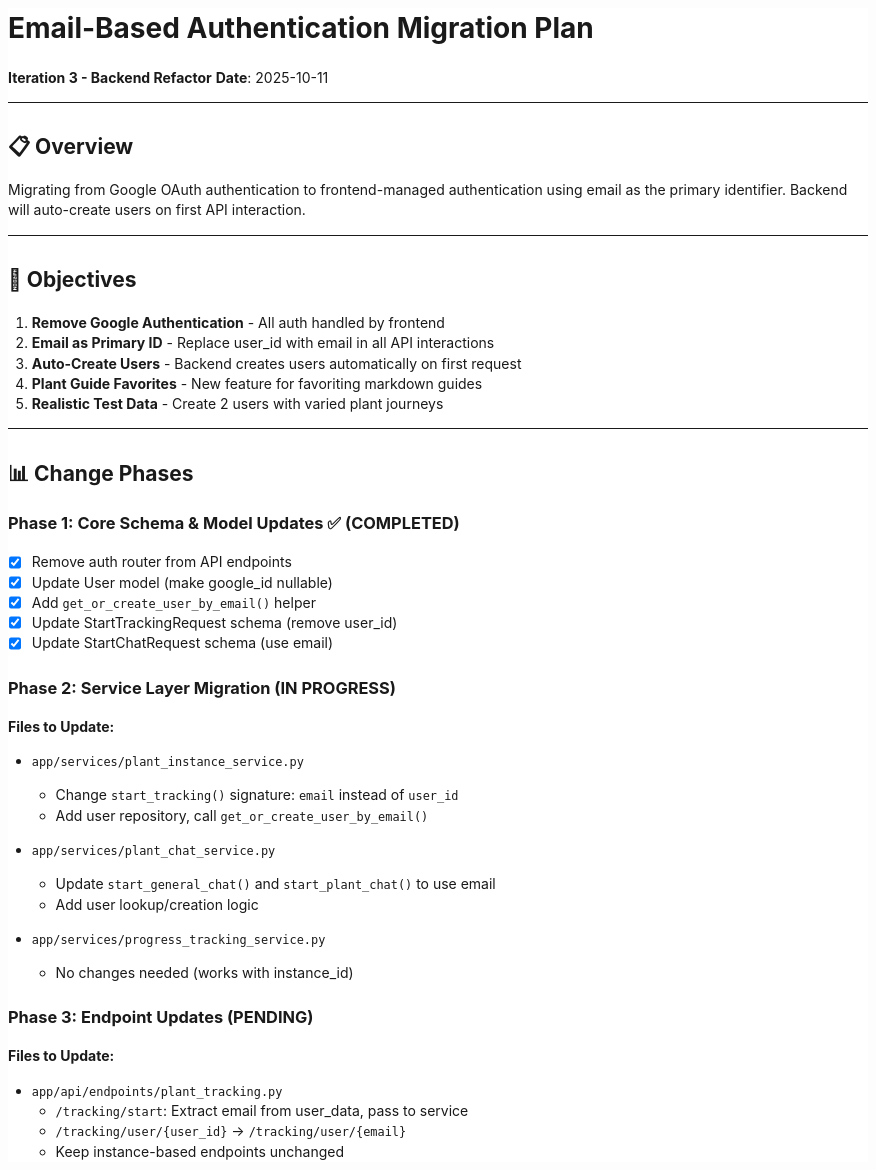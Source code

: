 # Email-Based Authentication Migration Plan
**Iteration 3 - Backend Refactor**
**Date**: 2025-10-11

---

## 📋 Overview

Migrating from Google OAuth authentication to frontend-managed authentication using email as the primary identifier. Backend will auto-create users on first API interaction.

---

## 🎯 Objectives

1. **Remove Google Authentication** - All auth handled by frontend
2. **Email as Primary ID** - Replace user_id with email in all API interactions
3. **Auto-Create Users** - Backend creates users automatically on first request
4. **Plant Guide Favorites** - New feature for favoriting markdown guides
5. **Realistic Test Data** - Create 2 users with varied plant journeys

---

## 📊 Change Phases

### **Phase 1: Core Schema & Model Updates** ✅ (COMPLETED)
- [x] Remove auth router from API endpoints
- [x] Update User model (make google_id nullable)
- [x] Add `get_or_create_user_by_email()` helper
- [x] Update StartTrackingRequest schema (remove user_id)
- [x] Update StartChatRequest schema (use email)

### **Phase 2: Service Layer Migration** (IN PROGRESS)
**Files to Update:**
- `app/services/plant_instance_service.py`
  - Change `start_tracking()` signature: `email` instead of `user_id`
  - Add user repository, call `get_or_create_user_by_email()`

- `app/services/plant_chat_service.py`
  - Update `start_general_chat()` and `start_plant_chat()` to use email
  - Add user lookup/creation logic

- `app/services/progress_tracking_service.py`
  - No changes needed (works with instance_id)

### **Phase 3: Endpoint Updates** (PENDING)
**Files to Update:**
- `app/api/endpoints/plant_tracking.py`
  - `/tracking/start`: Extract email from user_data, pass to service
  - `/tracking/user/{user_id}` → `/tracking/user/{email}`
  - Keep instance-based endpoints unchanged
